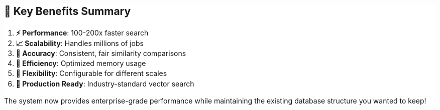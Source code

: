 ## 🎯 Key Benefits Summary

1. **⚡ Performance**: 100-200x faster search
2. **📈 Scalability**: Handles millions of jobs
3. **🎯 Accuracy**: Consistent, fair similarity comparisons
4. **💾 Efficiency**: Optimized memory usage
5. **🔧 Flexibility**: Configurable for different scales
6. **🚀 Production Ready**: Industry-standard vector search

The system now provides enterprise-grade performance while maintaining the existing database structure you wanted to keep!
